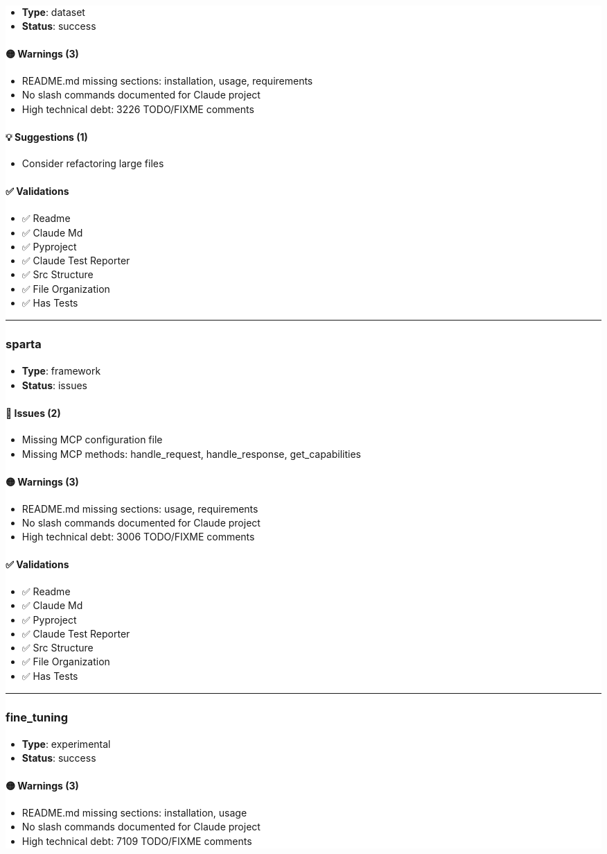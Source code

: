 - **Type**: dataset
- **Status**: success

#### 🟡 Warnings (3)
- README.md missing sections: installation, usage, requirements
- No slash commands documented for Claude project
- High technical debt: 3226 TODO/FIXME comments

#### 💡 Suggestions (1)
- Consider refactoring large files

#### ✅ Validations
- ✅ Readme
- ✅ Claude Md
- ✅ Pyproject
- ✅ Claude Test Reporter
- ✅ Src Structure
- ✅ File Organization
- ✅ Has Tests

---

### sparta

- **Type**: framework
- **Status**: issues

#### 🔴 Issues (2)
- Missing MCP configuration file
- Missing MCP methods: handle_request, handle_response, get_capabilities

#### 🟡 Warnings (3)
- README.md missing sections: usage, requirements
- No slash commands documented for Claude project
- High technical debt: 3006 TODO/FIXME comments

#### ✅ Validations
- ✅ Readme
- ✅ Claude Md
- ✅ Pyproject
- ✅ Claude Test Reporter
- ✅ Src Structure
- ✅ File Organization
- ✅ Has Tests

---

### fine_tuning

- **Type**: experimental
- **Status**: success

#### 🟡 Warnings (3)
- README.md missing sections: installation, usage
- No slash commands documented for Claude project
- High technical debt: 7109 TODO/FIXME comments
